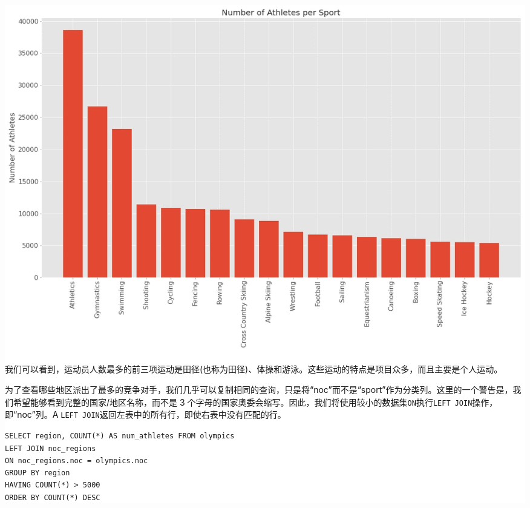 ![](img/9e4edfa11023ff933846df890587e09c.png)

我们可以看到，运动员人数最多的前三项运动是田径(也称为田径)、体操和游泳。这些运动的特点是项目众多，而且主要是个人运动。

为了查看哪些地区派出了最多的竞争对手，我们几乎可以复制相同的查询，只是将“noc”而不是“sport”作为分类列。这里的一个警告是，我们希望能够看到完整的国家/地区名称，而不是 3 个字母的国家奥委会缩写。因此，我们将使用较小的数据集`ON`执行`LEFT JOIN`操作，即“noc”列。A `LEFT JOIN`返回左表中的所有行，即使右表中没有匹配的行。

```
SELECT region, COUNT(*) AS num_athletes FROM olympics
LEFT JOIN noc_regions
ON noc_regions.noc = olympics.noc
GROUP BY region
HAVING COUNT(*) > 5000
ORDER BY COUNT(*) DESC
```

